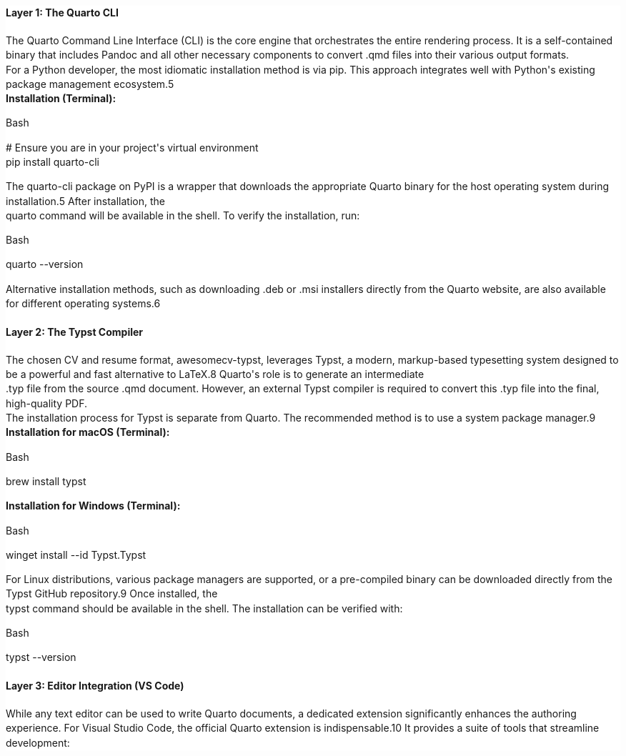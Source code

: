 #### **Layer 1: The Quarto CLI**

The Quarto Command Line Interface (CLI) is the core engine that orchestrates the entire rendering process. It is a self-contained binary that includes Pandoc and all other necessary components to convert .qmd files into their various output formats.  
For a Python developer, the most idiomatic installation method is via pip. This approach integrates well with Python's existing package management ecosystem.5  
**Installation (Terminal):**

Bash

\# Ensure you are in your project's virtual environment  
pip install quarto-cli

The quarto-cli package on PyPI is a wrapper that downloads the appropriate Quarto binary for the host operating system during installation.5 After installation, the  
quarto command will be available in the shell. To verify the installation, run:

Bash

quarto \--version

Alternative installation methods, such as downloading .deb or .msi installers directly from the Quarto website, are also available for different operating systems.6

#### **Layer 2: The Typst Compiler**

The chosen CV and resume format, awesomecv-typst, leverages Typst, a modern, markup-based typesetting system designed to be a powerful and fast alternative to LaTeX.8 Quarto's role is to generate an intermediate  
.typ file from the source .qmd document. However, an external Typst compiler is required to convert this .typ file into the final, high-quality PDF.  
The installation process for Typst is separate from Quarto. The recommended method is to use a system package manager.9  
**Installation for macOS (Terminal):**

Bash

brew install typst

**Installation for Windows (Terminal):**

Bash

winget install \--id Typst.Typst

For Linux distributions, various package managers are supported, or a pre-compiled binary can be downloaded directly from the Typst GitHub repository.9 Once installed, the  
typst command should be available in the shell. The installation can be verified with:

Bash

typst \--version

#### **Layer 3: Editor Integration (VS Code)**

While any text editor can be used to write Quarto documents, a dedicated extension significantly enhances the authoring experience. For Visual Studio Code, the official Quarto extension is indispensable.10 It provides a suite of tools that streamline development:

